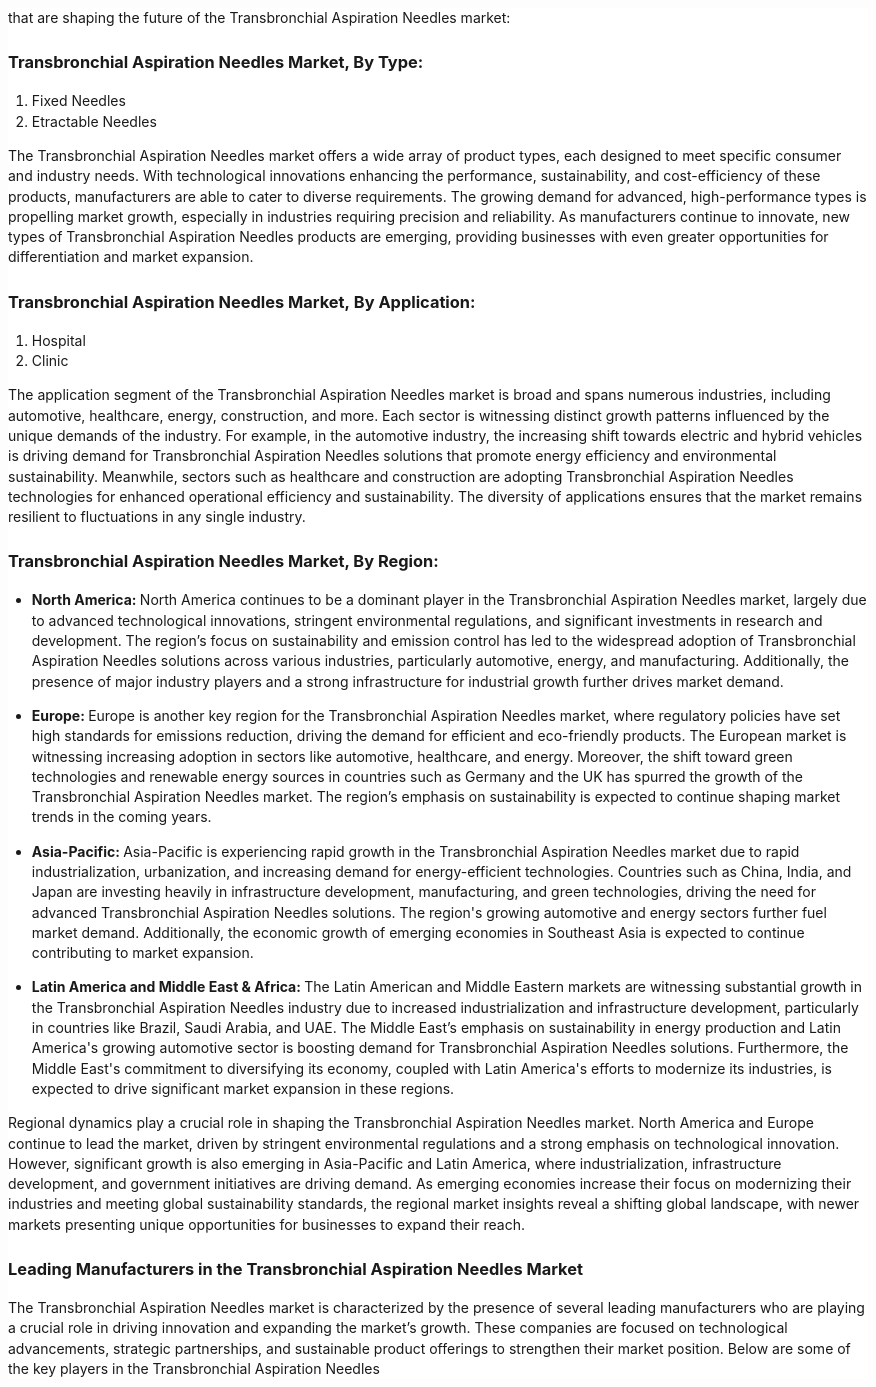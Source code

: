 that are shaping the future of the Transbronchial Aspiration Needles market:</p><h3><strong>Transbronchial Aspiration Needles Market, By Type:<br /></strong></h3><ol><li>Fixed Needles<li> Etractable Needles</li></ol><p>The Transbronchial Aspiration Needles market offers a wide array of product types, each designed to meet specific consumer and industry needs. With technological innovations enhancing the performance, sustainability, and cost-efficiency of these products, manufacturers are able to cater to diverse requirements. The growing demand for advanced, high-performance types is propelling market growth, especially in industries requiring precision and reliability. As manufacturers continue to innovate, new types of Transbronchial Aspiration Needles products are emerging, providing businesses with even greater opportunities for differentiation and market expansion.</p><h3>Transbronchial Aspiration Needles Market,&nbsp;By Application:</h3><ol><li>Hospital<li> Clinic</li></ol><p>The application segment of the Transbronchial Aspiration Needles market is broad and spans numerous industries, including automotive, healthcare, energy, construction, and more. Each sector is witnessing distinct growth patterns influenced by the unique demands of the industry. For example, in the automotive industry, the increasing shift towards electric and hybrid vehicles is driving demand for Transbronchial Aspiration Needles solutions that promote energy efficiency and environmental sustainability. Meanwhile, sectors such as healthcare and construction are adopting Transbronchial Aspiration Needles technologies for enhanced operational efficiency and sustainability. The diversity of applications ensures that the market remains resilient to fluctuations in any single industry.</p><h3>Transbronchial Aspiration Needles Market, By Region:</h3><ul><li><p><strong>North America:&nbsp;</strong>North America continues to be a dominant player in the Transbronchial Aspiration Needles market, largely due to advanced technological innovations, stringent environmental regulations, and significant investments in research and development. The region&rsquo;s focus on sustainability and emission control has led to the widespread adoption of Transbronchial Aspiration Needles solutions across various industries, particularly automotive, energy, and manufacturing. Additionally, the presence of major industry players and a strong infrastructure for industrial growth further drives market demand.</p></li><li><p><strong><strong>Europe:&nbsp;</strong></strong>Europe is another key region for the Transbronchial Aspiration Needles market, where regulatory policies have set high standards for emissions reduction, driving the demand for efficient and eco-friendly products. The European market is witnessing increasing adoption in sectors like automotive, healthcare, and energy. Moreover, the shift toward green technologies and renewable energy sources in countries such as Germany and the UK has spurred the growth of the Transbronchial Aspiration Needles market. The region&rsquo;s emphasis on sustainability is expected to continue shaping market trends in the coming years.</p></li><li><p><strong><strong>Asia-Pacific:&nbsp;</strong></strong>Asia-Pacific is experiencing rapid growth in the Transbronchial Aspiration Needles market due to rapid industrialization, urbanization, and increasing demand for energy-efficient technologies. Countries such as China, India, and Japan are investing heavily in infrastructure development, manufacturing, and green technologies, driving the need for advanced Transbronchial Aspiration Needles solutions. The region's growing automotive and energy sectors further fuel market demand. Additionally, the economic growth of emerging economies in Southeast Asia is expected to continue contributing to market expansion.</p></li><li><p><strong><strong>Latin America and Middle East &amp; Africa:&nbsp;</strong></strong>The Latin American and Middle Eastern markets are witnessing substantial growth in the Transbronchial Aspiration Needles industry due to increased industrialization and infrastructure development, particularly in countries like Brazil, Saudi Arabia, and UAE. The Middle East&rsquo;s emphasis on sustainability in energy production and Latin America's growing automotive sector is boosting demand for Transbronchial Aspiration Needles solutions. Furthermore, the Middle East's commitment to diversifying its economy, coupled with Latin America's efforts to modernize its industries, is expected to drive significant market expansion in these regions.</p></li></ul><p>Regional dynamics play a crucial role in shaping the Transbronchial Aspiration Needles market. North America and Europe continue to lead the market, driven by stringent environmental regulations and a strong emphasis on technological innovation. However, significant growth is also emerging in Asia-Pacific and Latin America, where industrialization, infrastructure development, and government initiatives are driving demand. As emerging economies increase their focus on modernizing their industries and meeting global sustainability standards, the regional market insights reveal a shifting global landscape, with newer markets presenting unique opportunities for businesses to expand their reach.</p><h3><strong>Leading Manufacturers in the Transbronchial Aspiration Needles Market</strong></h3><p>The Transbronchial Aspiration Needles market is characterized by the presence of several leading manufacturers who are playing a crucial role in driving innovation and expanding the market&rsquo;s growth. These companies are focused on technological advancements, strategic partnerships, and sustainable product offerings to strengthen their market position. Below are some of the key players in the Transbronchial Aspiration Needles